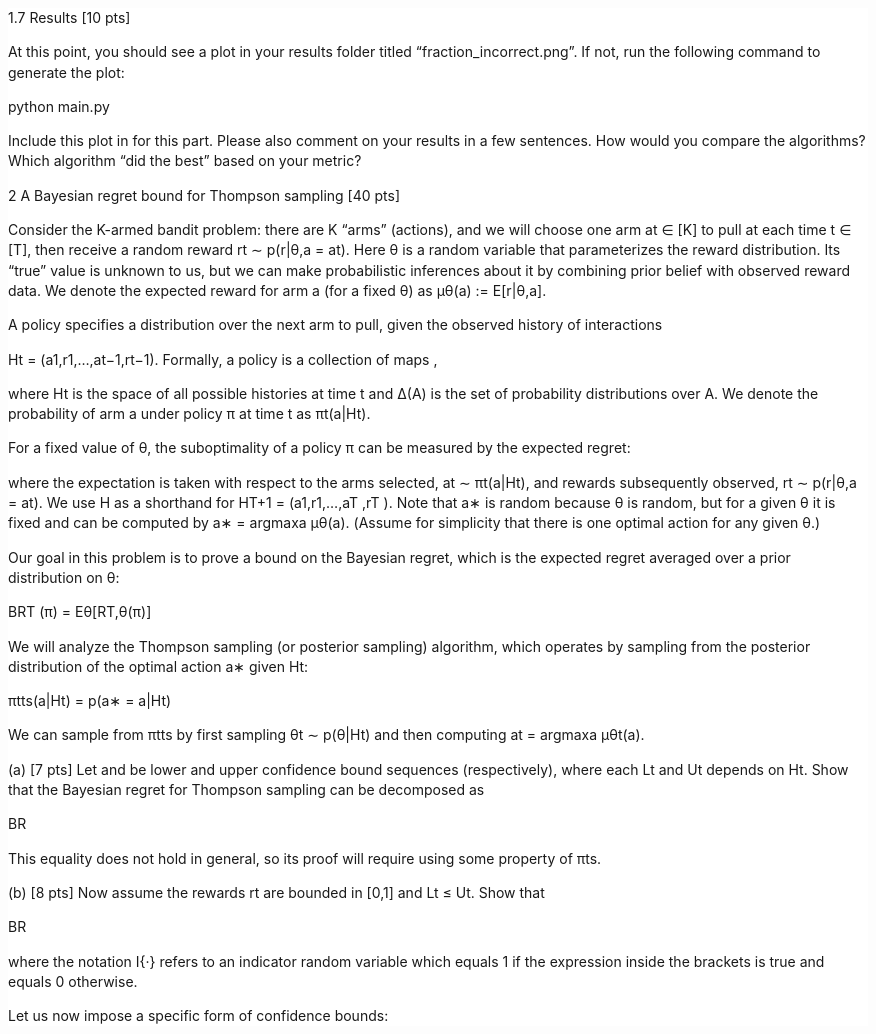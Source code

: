 1.7 Results [10 pts]

At this point, you should see a plot in your results folder titled “fraction_incorrect.png”. If not, run the following command to generate the plot:

python main.py

Include this plot in for this part. Please also comment on your results in a few sentences. How would you compare the algorithms? Which algorithm “did the best” based on your metric?

2 A Bayesian regret bound for Thompson sampling [40 pts]

Consider the K-armed bandit problem: there are K “arms” (actions), and we will choose one arm at ∈ [K] to pull at each time t ∈ [T], then receive a random reward rt ∼ p(r|θ,a = at). Here θ is a random variable that parameterizes the reward distribution. Its “true” value is unknown to us, but we can make probabilistic inferences about it by combining prior belief with observed reward data. We denote the expected reward for arm a (for a fixed θ) as µθ(a) := E[r|θ,a].

A policy specifies a distribution over the next arm to pull, given the observed history of interactions

Ht = (a1,r1,…,at−1,rt−1). Formally, a policy is a collection of maps ,

where Ht is the space of all possible histories at time t and ∆(A) is the set of probability distributions over A. We denote the probability of arm a under policy π at time t as πt(a|Ht).

For a fixed value of θ, the suboptimality of a policy π can be measured by the expected regret:

where the expectation is taken with respect to the arms selected, at ∼ πt(a|Ht), and rewards subsequently observed, rt ∼ p(r|θ,a = at). We use H as a shorthand for HT+1 = (a1,r1,…,aT ,rT ). Note that a∗ is random because θ is random, but for a given θ it is fixed and can be computed by a∗ = argmaxa µθ(a). (Assume for simplicity that there is one optimal action for any given θ.)

Our goal in this problem is to prove a bound on the Bayesian regret, which is the expected regret averaged over a prior distribution on θ:

BRT (π) = Eθ[RT,θ(π)]

We will analyze the Thompson sampling (or posterior sampling) algorithm, which operates by sampling from the posterior distribution of the optimal action a∗ given Ht:

πtts(a|Ht) = p(a∗ = a|Ht)

We can sample from πtts by first sampling θt ∼ p(θ|Ht) and then computing at = argmaxa µθt(a).

(a) [7 pts] Let and be lower and upper confidence bound sequences (respectively), where each Lt and Ut depends on Ht. Show that the Bayesian regret for Thompson sampling can be decomposed as

BR

This equality does not hold in general, so its proof will require using some property of πts.

(b) [8 pts] Now assume the rewards rt are bounded in [0,1] and Lt ≤ Ut. Show that

BR

where the notation I{·} refers to an indicator random variable which equals 1 if the expression inside the brackets is true and equals 0 otherwise.

Let us now impose a specific form of confidence bounds:

